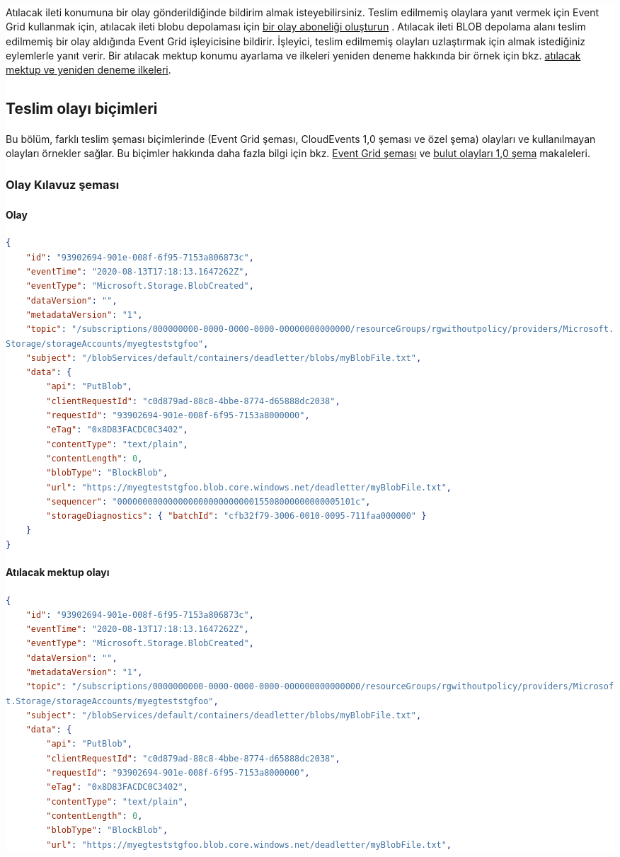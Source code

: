 Atılacak ileti konumuna bir olay gönderildiğinde bildirim almak isteyebilirsiniz. Teslim edilmemiş olaylara yanıt vermek için Event Grid kullanmak için, atılacak ileti blobu depolaması için [bir olay aboneliği oluşturun](../storage/blobs/storage-blob-event-quickstart.md?toc=%2fazure%2fevent-grid%2ftoc.json) . Atılacak ileti BLOB depolama alanı teslim edilmemiş bir olay aldığında Event Grid işleyicisine bildirir. İşleyici, teslim edilmemiş olayları uzlaştırmak için almak istediğiniz eylemlerle yanıt verir. Bir atılacak mektup konumu ayarlama ve ilkeleri yeniden deneme hakkında bir örnek için bkz. [atılacak mektup ve yeniden deneme ilkeleri](manage-event-delivery.md).

## <a name="delivery-event-formats"></a>Teslim olayı biçimleri
Bu bölüm, farklı teslim şeması biçimlerinde (Event Grid şeması, CloudEvents 1,0 şeması ve özel şema) olayları ve kullanılmayan olayları örnekler sağlar. Bu biçimler hakkında daha fazla bilgi için bkz. [Event Grid şeması](event-schema.md) ve [bulut olayları 1,0 şema](cloud-event-schema.md) makaleleri. 

### <a name="event-grid-schema"></a>Olay Kılavuz şeması

#### <a name="event"></a>Olay 
```json
{
    "id": "93902694-901e-008f-6f95-7153a806873c",
    "eventTime": "2020-08-13T17:18:13.1647262Z",
    "eventType": "Microsoft.Storage.BlobCreated",
    "dataVersion": "",
    "metadataVersion": "1",
    "topic": "/subscriptions/000000000-0000-0000-0000-00000000000000/resourceGroups/rgwithoutpolicy/providers/Microsoft.Storage/storageAccounts/myegteststgfoo",
    "subject": "/blobServices/default/containers/deadletter/blobs/myBlobFile.txt",    
    "data": {
        "api": "PutBlob",
        "clientRequestId": "c0d879ad-88c8-4bbe-8774-d65888dc2038",
        "requestId": "93902694-901e-008f-6f95-7153a8000000",
        "eTag": "0x8D83FACDC0C3402",
        "contentType": "text/plain",
        "contentLength": 0,
        "blobType": "BlockBlob",
        "url": "https://myegteststgfoo.blob.core.windows.net/deadletter/myBlobFile.txt",
        "sequencer": "00000000000000000000000000015508000000000005101c",
        "storageDiagnostics": { "batchId": "cfb32f79-3006-0010-0095-711faa000000" }
    }
}
```

#### <a name="dead-letter-event"></a>Atılacak mektup olayı

```json
{
    "id": "93902694-901e-008f-6f95-7153a806873c",
    "eventTime": "2020-08-13T17:18:13.1647262Z",
    "eventType": "Microsoft.Storage.BlobCreated",
    "dataVersion": "",
    "metadataVersion": "1",
    "topic": "/subscriptions/0000000000-0000-0000-0000-000000000000000/resourceGroups/rgwithoutpolicy/providers/Microsoft.Storage/storageAccounts/myegteststgfoo",
    "subject": "/blobServices/default/containers/deadletter/blobs/myBlobFile.txt",    
    "data": {
        "api": "PutBlob",
        "clientRequestId": "c0d879ad-88c8-4bbe-8774-d65888dc2038",
        "requestId": "93902694-901e-008f-6f95-7153a8000000",
        "eTag": "0x8D83FACDC0C3402",
        "contentType": "text/plain",
        "contentLength": 0,
        "blobType": "BlockBlob",
        "url": "https://myegteststgfoo.blob.core.windows.net/deadletter/myBlobFile.txt",
```